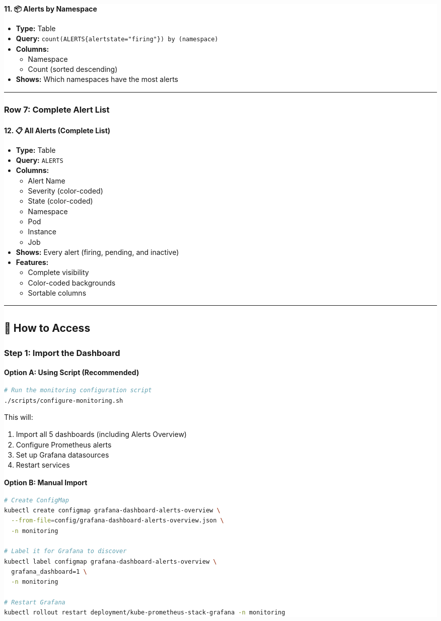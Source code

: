 #### 11. 📦 Alerts by Namespace
- **Type:** Table
- **Query:** `count(ALERTS{alertstate="firing"}) by (namespace)`
- **Columns:**
  - Namespace
  - Count (sorted descending)
- **Shows:** Which namespaces have the most alerts

---

### Row 7: Complete Alert List

#### 12. 📋 All Alerts (Complete List)
- **Type:** Table
- **Query:** `ALERTS`
- **Columns:**
  - Alert Name
  - Severity (color-coded)
  - State (color-coded)
  - Namespace
  - Pod
  - Instance
  - Job
- **Shows:** Every alert (firing, pending, and inactive)
- **Features:**
  - Complete visibility
  - Color-coded backgrounds
  - Sortable columns

---

## 🚀 How to Access

### Step 1: Import the Dashboard

**Option A: Using Script (Recommended)**

```bash
# Run the monitoring configuration script
./scripts/configure-monitoring.sh
```

This will:
1. Import all 5 dashboards (including Alerts Overview)
2. Configure Prometheus alerts
3. Set up Grafana datasources
4. Restart services

**Option B: Manual Import**

```bash
# Create ConfigMap
kubectl create configmap grafana-dashboard-alerts-overview \
  --from-file=config/grafana-dashboard-alerts-overview.json \
  -n monitoring

# Label it for Grafana to discover
kubectl label configmap grafana-dashboard-alerts-overview \
  grafana_dashboard=1 \
  -n monitoring

# Restart Grafana
kubectl rollout restart deployment/kube-prometheus-stack-grafana -n monitoring
```
